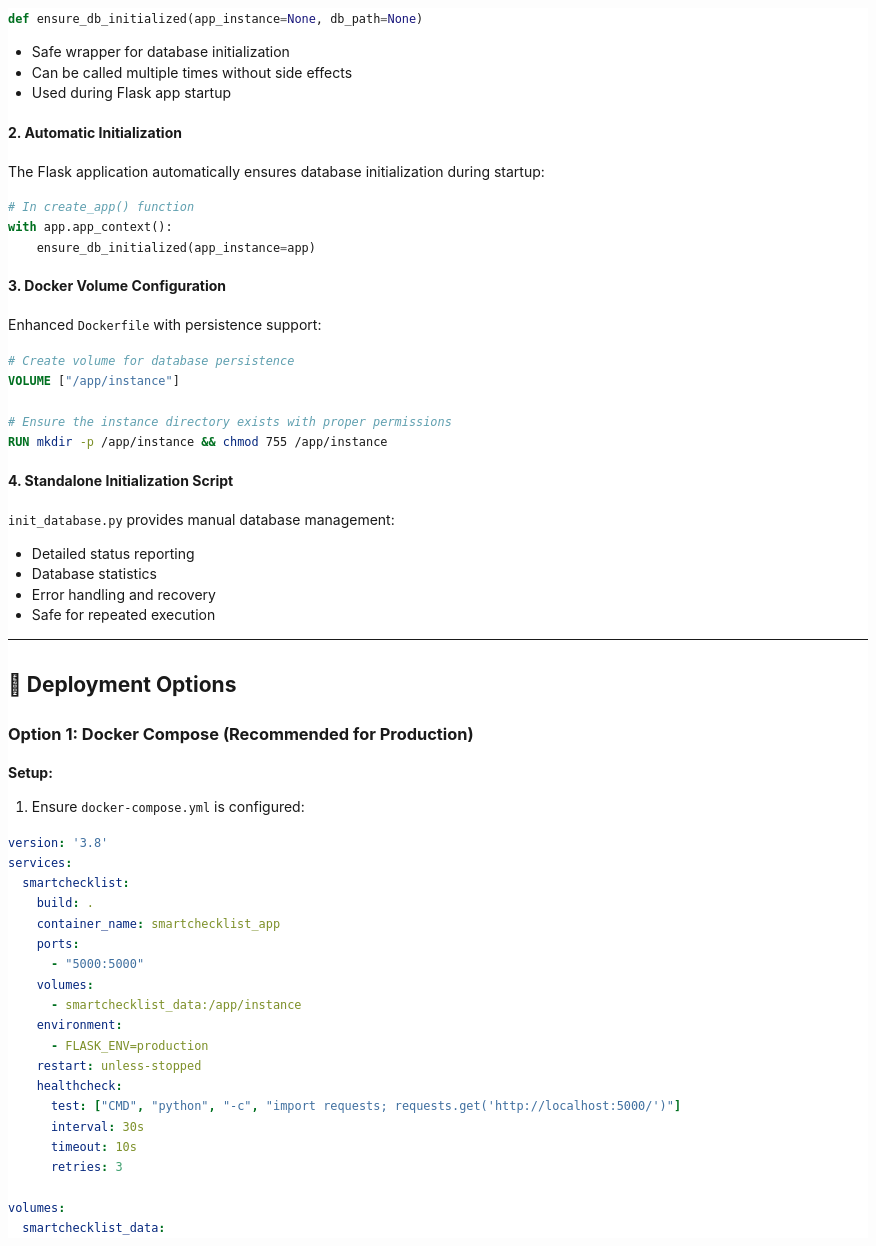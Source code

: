 ```python
def ensure_db_initialized(app_instance=None, db_path=None)
```
- Safe wrapper for database initialization
- Can be called multiple times without side effects
- Used during Flask app startup

#### 2. Automatic Initialization
The Flask application automatically ensures database initialization during startup:

```python
# In create_app() function
with app.app_context():
    ensure_db_initialized(app_instance=app)
```

#### 3. Docker Volume Configuration
Enhanced `Dockerfile` with persistence support:

```dockerfile
# Create volume for database persistence
VOLUME ["/app/instance"]

# Ensure the instance directory exists with proper permissions
RUN mkdir -p /app/instance && chmod 755 /app/instance
```

#### 4. Standalone Initialization Script
`init_database.py` provides manual database management:
- Detailed status reporting
- Database statistics
- Error handling and recovery
- Safe for repeated execution

---

## 🚀 Deployment Options

### Option 1: Docker Compose (Recommended for Production)

**Setup:**
1. Ensure `docker-compose.yml` is configured:
```yaml
version: '3.8'
services:
  smartchecklist:
    build: .
    container_name: smartchecklist_app
    ports:
      - "5000:5000"
    volumes:
      - smartchecklist_data:/app/instance
    environment:
      - FLASK_ENV=production
    restart: unless-stopped
    healthcheck:
      test: ["CMD", "python", "-c", "import requests; requests.get('http://localhost:5000/')"]
      interval: 30s
      timeout: 10s
      retries: 3

volumes:
  smartchecklist_data:
```
